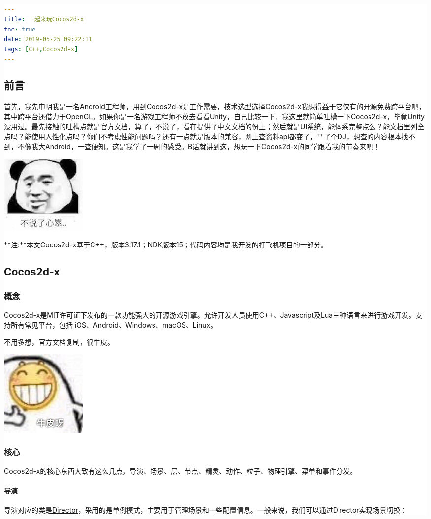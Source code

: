 ```yaml
---
title: 一起来玩Cocos2d-x
toc: true
date: 2019-05-25 09:22:11
tags: [C++,Cocos2d-x]
---
```

## 前言
首先，我先申明我是一名Android工程师，用到[Cocos2d-x](https://zh.wikipedia.org/wiki/Cocos2d)是工作需要，技术选型选择Cocos2d-x我想得益于它仅有的开源免费跨平台吧，其中跨平台还借力于OpenGL。如果你是一名游戏工程师不放去看看[Unity](https://zh.wikipedia.org/wiki/Unity_%28%E6%B8%B8%E6%88%8F%E5%BC%95%E6%93%8E%29)，自己比较一下，我这里就简单吐槽一下Cocos2d-x，毕竟Unity没用过。最先接触的吐槽点就是官方文档，算了，不说了，看在提供了中文文档的份上；然后就是UI系统，能体系完整点么？能文档里列全点吗？能使用人性化点吗？你们不考虑性能问题吗？还有一点就是版本的兼容，网上查资料api都变了，艹了个DJ，想查的内容根本找不到，不像我大Android，一查便知。这是我学了一周的感受。B话就讲到这，想玩一下Cocos2d-x的同学跟着我的节奏来吧！

![](/img/img_xinlei.jpg)

**注:**本文Cocos2d-x基于C++，版本3.17.1；NDK版本15；代码内容均是我开发的打飞机项目的一部分。

## Cocos2d-x
### 概念
Cocos2d-x是MIT许可证下发布的一款功能强大的开源游戏引擎。允许开发人员使用C++、Javascript及Lua三种语言来进行游戏开发。支持所有常见平台，包括 iOS、Android、Windows、macOS、Linux。

不用多想，官方文档复制，很牛皮。

![](/img/img_niu_pi_a.jpg)

### 核心
Cocos2d-x的核心东西大致有这么几点，导演、场景、层、节点、精灵、动作、粒子、物理引擎、菜单和事件分发。
#### 导演
导演对应的类是[Director](https://docs.cocos2d-x.org/api-ref/cplusplus/V3.17/d7/df3/classcocos2d_1_1_director.html)，采用的是单例模式，主要用于管理场景和一些配置信息。一般来说，我们可以通过Director实现场景切换：
